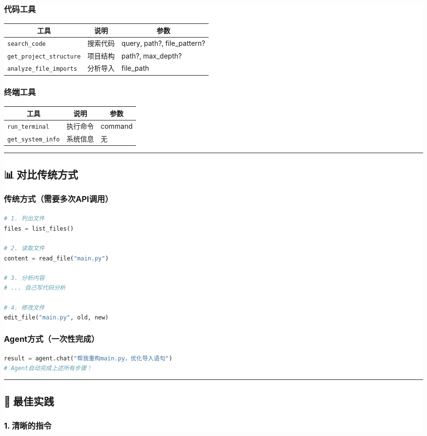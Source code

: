 ### 代码工具

| 工具 | 说明 | 参数 |
|------|------|------|
| `search_code` | 搜索代码 | query, path?, file_pattern? |
| `get_project_structure` | 项目结构 | path?, max_depth? |
| `analyze_file_imports` | 分析导入 | file_path |

### 终端工具

| 工具 | 说明 | 参数 |
|------|------|------|
| `run_terminal` | 执行命令 | command |
| `get_system_info` | 系统信息 | 无 |

---

## 📊 对比传统方式

### 传统方式（需要多次API调用）

```python
# 1. 列出文件
files = list_files()

# 2. 读取文件
content = read_file("main.py")

# 3. 分析内容
# ... 自己写代码分析

# 4. 修改文件
edit_file("main.py", old, new)
```

### Agent方式（一次性完成）

```python
result = agent.chat("帮我重构main.py，优化导入语句")
# Agent自动完成上述所有步骤！
```

---

## 🚀 最佳实践

### 1. 清晰的指令
